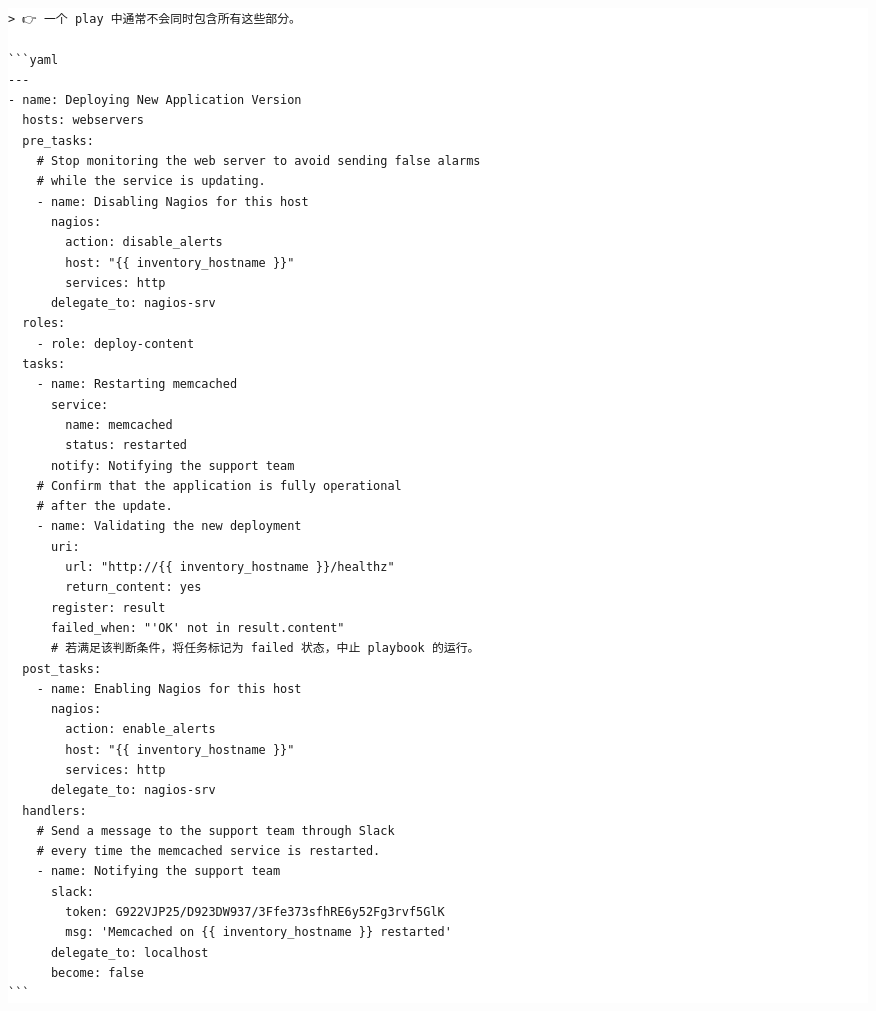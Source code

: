     > 👉 一个 play 中通常不会同时包含所有这些部分。
    
    ```yaml
    ---
    - name: Deploying New Application Version
      hosts: webservers
      pre_tasks:
        # Stop monitoring the web server to avoid sending false alarms
        # while the service is updating.
        - name: Disabling Nagios for this host
          nagios:
            action: disable_alerts
            host: "{{ inventory_hostname }}"
            services: http
          delegate_to: nagios-srv
      roles:
        - role: deploy-content
      tasks:
        - name: Restarting memcached
          service:
            name: memcached
            status: restarted
          notify: Notifying the support team
        # Confirm that the application is fully operational
        # after the update.
        - name: Validating the new deployment
          uri:
            url: "http://{{ inventory_hostname }}/healthz"
            return_content: yes
          register: result
          failed_when: "'OK' not in result.content"
          # 若满足该判断条件，将任务标记为 failed 状态，中止 playbook 的运行。
      post_tasks:
        - name: Enabling Nagios for this host
          nagios:
            action: enable_alerts
            host: "{{ inventory_hostname }}"
            services: http
          delegate_to: nagios-srv
      handlers:
        # Send a message to the support team through Slack
        # every time the memcached service is restarted.
        - name: Notifying the support team
          slack:
            token: G922VJP25/D923DW937/3Ffe373sfhRE6y52Fg3rvf5GlK
            msg: 'Memcached on {{ inventory_hostname }} restarted'
          delegate_to: localhost
          become: false
    ```
